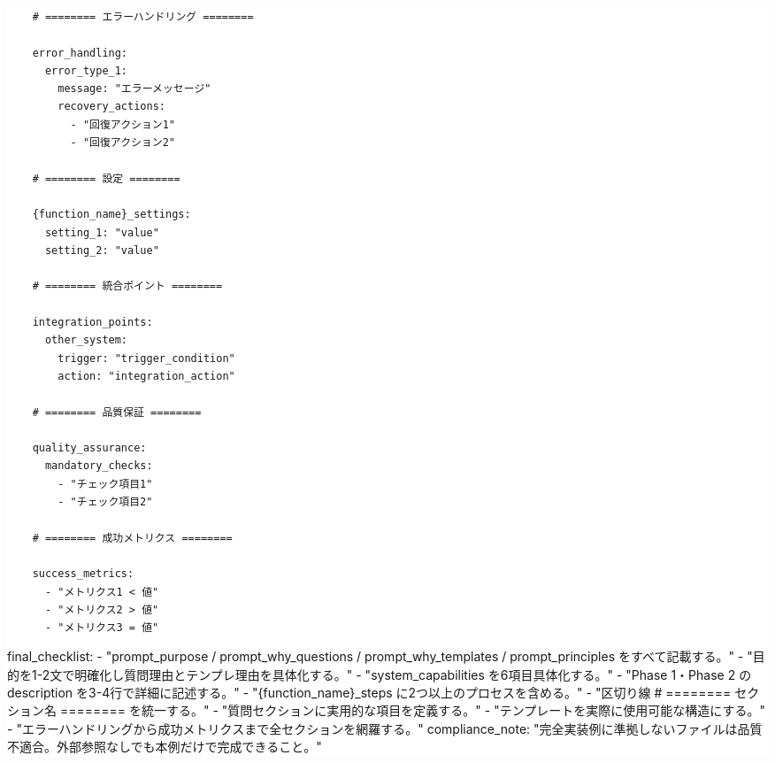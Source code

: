         # ======== エラーハンドリング ========

        error_handling:
          error_type_1:
            message: "エラーメッセージ"
            recovery_actions:
              - "回復アクション1"
              - "回復アクション2"

        # ======== 設定 ========

        {function_name}_settings:
          setting_1: "value"
          setting_2: "value"

        # ======== 統合ポイント ========

        integration_points:
          other_system:
            trigger: "trigger_condition"
            action: "integration_action"

        # ======== 品質保証 ========

        quality_assurance:
          mandatory_checks:
            - "チェック項目1"
            - "チェック項目2"

        # ======== 成功メトリクス ========

        success_metrics:
          - "メトリクス1 < 値"
          - "メトリクス2 > 値"
          - "メトリクス3 = 値"
  final_checklist:
    - "prompt_purpose / prompt_why_questions / prompt_why_templates / prompt_principles をすべて記載する。"
    - "目的を1-2文で明確化し質問理由とテンプレ理由を具体化する。"
    - "system_capabilities を6項目具体化する。"
    - "Phase 1・Phase 2 の description を3-4行で詳細に記述する。"
    - "{function_name}_steps に2つ以上のプロセスを含める。"
    - "区切り線 # ======== セクション名 ======== を統一する。"
    - "質問セクションに実用的な項目を定義する。"
    - "テンプレートを実際に使用可能な構造にする。"
    - "エラーハンドリングから成功メトリクスまで全セクションを網羅する。"
  compliance_note: "完全実装例に準拠しないファイルは品質不適合。外部参照なしでも本例だけで完成できること。"

